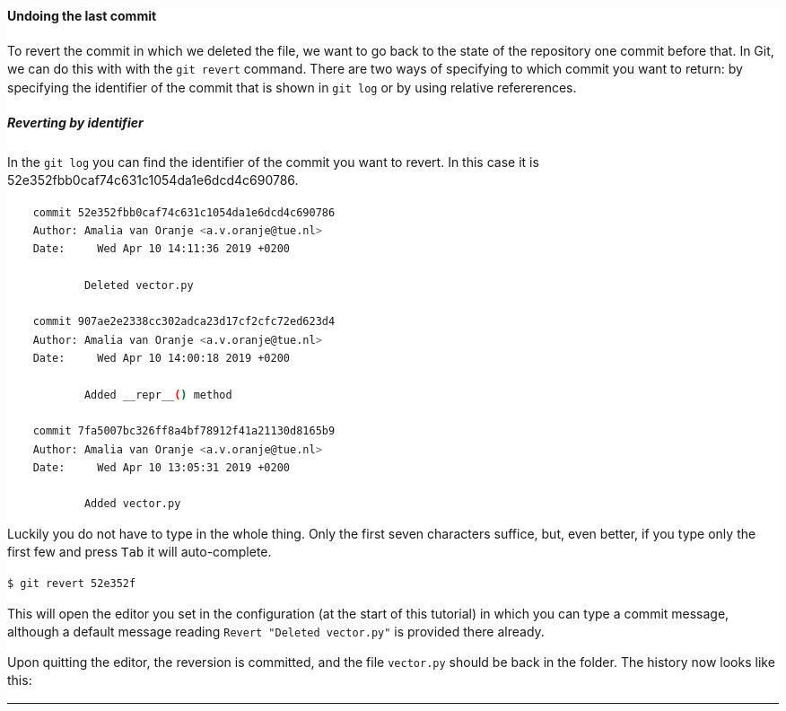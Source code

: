 #### Undoing the last commit

To revert the commit in which we deleted the file, we want to go back to the state of the repository one commit before that. In Git, we can do this with with the `git revert` command. There are two ways of specifying to which commit you want to return: by specifying the identifier of the commit that is shown in `git log` or by using relative refererences.

##### Reverting by identifier

In the `git log` you can find the identifier of the commit you want to revert. In this case it is 52e352fbb0caf74c631c1054da1e6dcd4c690786.

```bash
    commit 52e352fbb0caf74c631c1054da1e6dcd4c690786
    Author: Amalia van Oranje <a.v.oranje@tue.nl>
    Date:     Wed Apr 10 14:11:36 2019 +0200

            Deleted vector.py

    commit 907ae2e2338cc302adca23d17cf2cfc72ed623d4
    Author: Amalia van Oranje <a.v.oranje@tue.nl>
    Date:     Wed Apr 10 14:00:18 2019 +0200

            Added __repr__() method

    commit 7fa5007bc326ff8a4bf78912f41a21130d8165b9
    Author: Amalia van Oranje <a.v.oranje@tue.nl>
    Date:     Wed Apr 10 13:05:31 2019 +0200

            Added vector.py
```

Luckily you do not have to type in the whole thing. Only the first seven characters suffice, but, even better, if you type only the first few and press <kbd>Tab</kbd> it will auto-complete.

```bash
$ git revert 52e352f
```

This will open the editor you set in the configuration (at the start of this tutorial) in which you can type a commit message, although a 
default message reading `Revert "Deleted vector.py"` is provided there already.

Upon quitting the editor, the reversion is committed, and the file `vector.py` should be back in the folder. The history now looks like this:

<center>
<hr>
